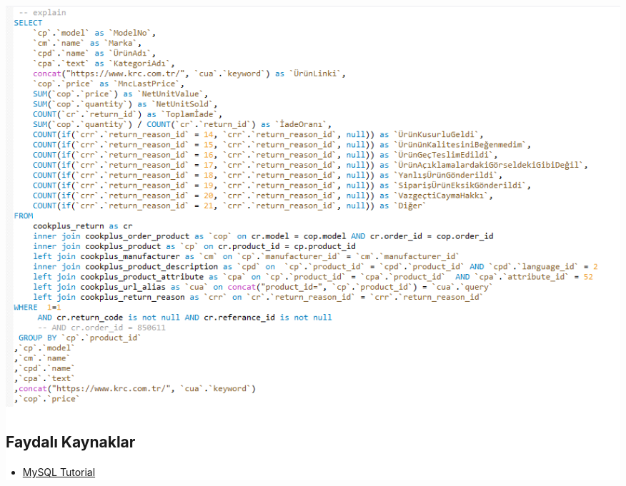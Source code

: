 ![](<../../.gitbook/assets/image (23).png>)

## Faydalı Kaynaklar

* [MySQL Tutorial](https://www.w3schools.com/sql/default.asp)
